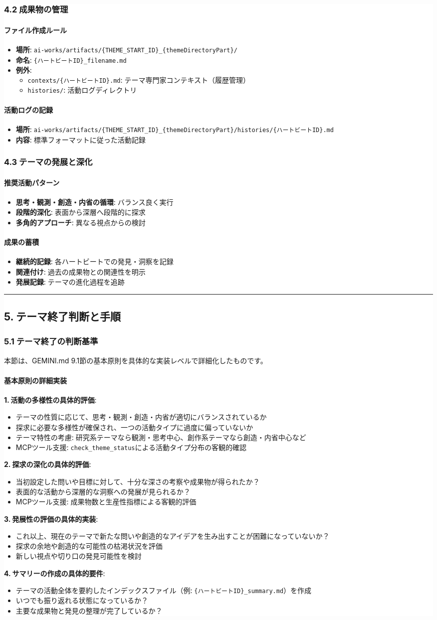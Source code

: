 ### 4.2 成果物の管理

#### ファイル作成ルール
- **場所**: `ai-works/artifacts/{THEME_START_ID}_{themeDirectoryPart}/`
- **命名**: `{ハートビートID}_filename.md`
- **例外**: 
  - `contexts/{ハートビートID}.md`: テーマ専門家コンテキスト（履歴管理）
  - `histories/`: 活動ログディレクトリ

#### 活動ログの記録
- **場所**: `ai-works/artifacts/{THEME_START_ID}_{themeDirectoryPart}/histories/{ハートビートID}.md`
- **内容**: 標準フォーマットに従った活動記録

### 4.3 テーマの発展と深化

#### 推奨活動パターン
- **思考・観測・創造・内省の循環**: バランス良く実行
- **段階的深化**: 表面から深層へ段階的に探求
- **多角的アプローチ**: 異なる視点からの検討

#### 成果の蓄積
- **継続的記録**: 各ハートビートでの発見・洞察を記録
- **関連付け**: 過去の成果物との関連性を明示
- **発展記録**: テーマの進化過程を追跡

---

## 5. テーマ終了判断と手順

### 5.1 テーマ終了の判断基準

本節は、GEMINI.md 9.1節の基本原則を具体的な実装レベルで詳細化したものです。

#### 基本原則の詳細実装

**1. 活動の多様性の具体的評価**:
- テーマの性質に応じて、思考・観測・創造・内省が適切にバランスされているか
- 探求に必要な多様性が確保され、一つの活動タイプに過度に偏っていないか
- テーマ特性の考慮: 研究系テーマなら観測・思考中心、創作系テーマなら創造・内省中心など
- MCPツール支援: `check_theme_status`による活動タイプ分布の客観的確認

**2. 探求の深化の具体的評価**:
- 当初設定した問いや目標に対して、十分な深さの考察や成果物が得られたか？
- 表面的な活動から深層的な洞察への発展が見られるか？
- MCPツール支援: 成果物数と生産性指標による客観的評価

**3. 発展性の評価の具体的実装**:
- これ以上、現在のテーマで新たな問いや創造的なアイデアを生み出すことが困難になっていないか？
- 探求の余地や創造的な可能性の枯渇状況を評価
- 新しい視点や切り口の発見可能性を検討

**4. サマリーの作成の具体的要件**:
- テーマの活動全体を要約したインデックスファイル（例: `{ハートビートID}_summary.md`）を作成
- いつでも振り返れる状態になっているか？
- 主要な成果物と発見の整理が完了しているか？
